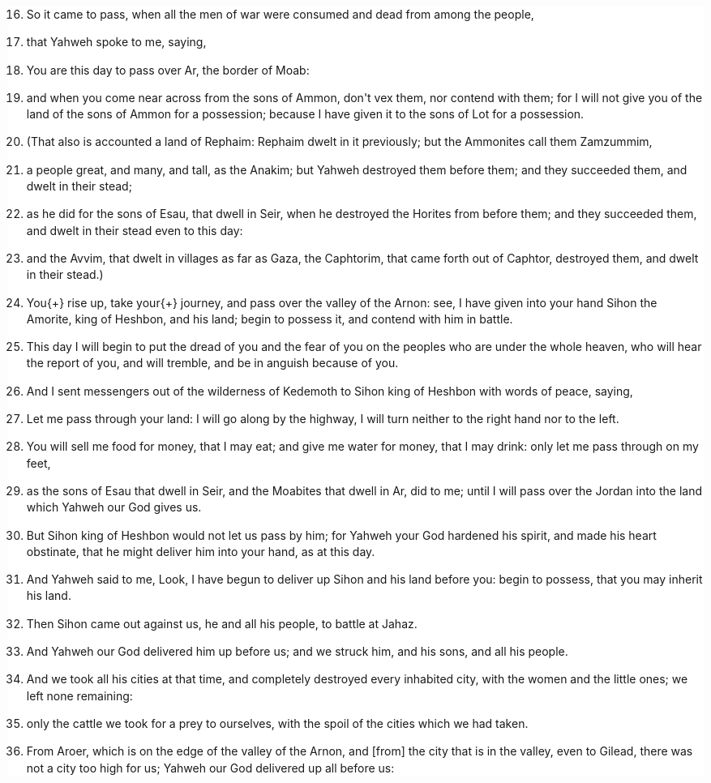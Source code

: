 16. So it came to pass, when all the men of war were consumed and dead from among the people,

17. that Yahweh spoke to me, saying,

18. You are this day to pass over Ar, the border of Moab:

19. and when you come near across from the sons of Ammon, don't vex them, nor contend with them; for I will not give you of the land of the sons of Ammon for a possession; because I have given it to the sons of Lot for a possession.

20. (That also is accounted a land of Rephaim: Rephaim dwelt in it previously; but the Ammonites call them Zamzummim,

21. a people great, and many, and tall, as the Anakim; but Yahweh destroyed them before them; and they succeeded them, and dwelt in their stead;

22. as he did for the sons of Esau, that dwell in Seir, when he destroyed the Horites from before them; and they succeeded them, and dwelt in their stead even to this day:

23. and the Avvim, that dwelt in villages as far as Gaza, the Caphtorim, that came forth out of Caphtor, destroyed them, and dwelt in their stead.)

24. You{+} rise up, take your{+} journey, and pass over the valley of the Arnon: see, I have given into your hand Sihon the Amorite, king of Heshbon, and his land; begin to possess it, and contend with him in battle.

25. This day I will begin to put the dread of you and the fear of you on the peoples who are under the whole heaven, who will hear the report of you, and will tremble, and be in anguish because of you.

26. And I sent messengers out of the wilderness of Kedemoth to Sihon king of Heshbon with words of peace, saying,

27. Let me pass through your land: I will go along by the highway, I will turn neither to the right hand nor to the left.

28. You will sell me food for money, that I may eat; and give me water for money, that I may drink: only let me pass through on my feet,

29. as the sons of Esau that dwell in Seir, and the Moabites that dwell in Ar, did to me; until I will pass over the Jordan into the land which Yahweh our God gives us.

30. But Sihon king of Heshbon would not let us pass by him; for Yahweh your God hardened his spirit, and made his heart obstinate, that he might deliver him into your hand, as at this day.

31. And Yahweh said to me, Look, I have begun to deliver up Sihon and his land before you: begin to possess, that you may inherit his land.

32. Then Sihon came out against us, he and all his people, to battle at Jahaz.

33. And Yahweh our God delivered him up before us; and we struck him, and his sons, and all his people.

34. And we took all his cities at that time, and completely destroyed every inhabited city, with the women and the little ones; we left none remaining:

35. only the cattle we took for a prey to ourselves, with the spoil of the cities which we had taken.

36. From Aroer, which is on the edge of the valley of the Arnon, and [from] the city that is in the valley, even to Gilead, there was not a city too high for us; Yahweh our God delivered up all before us:
